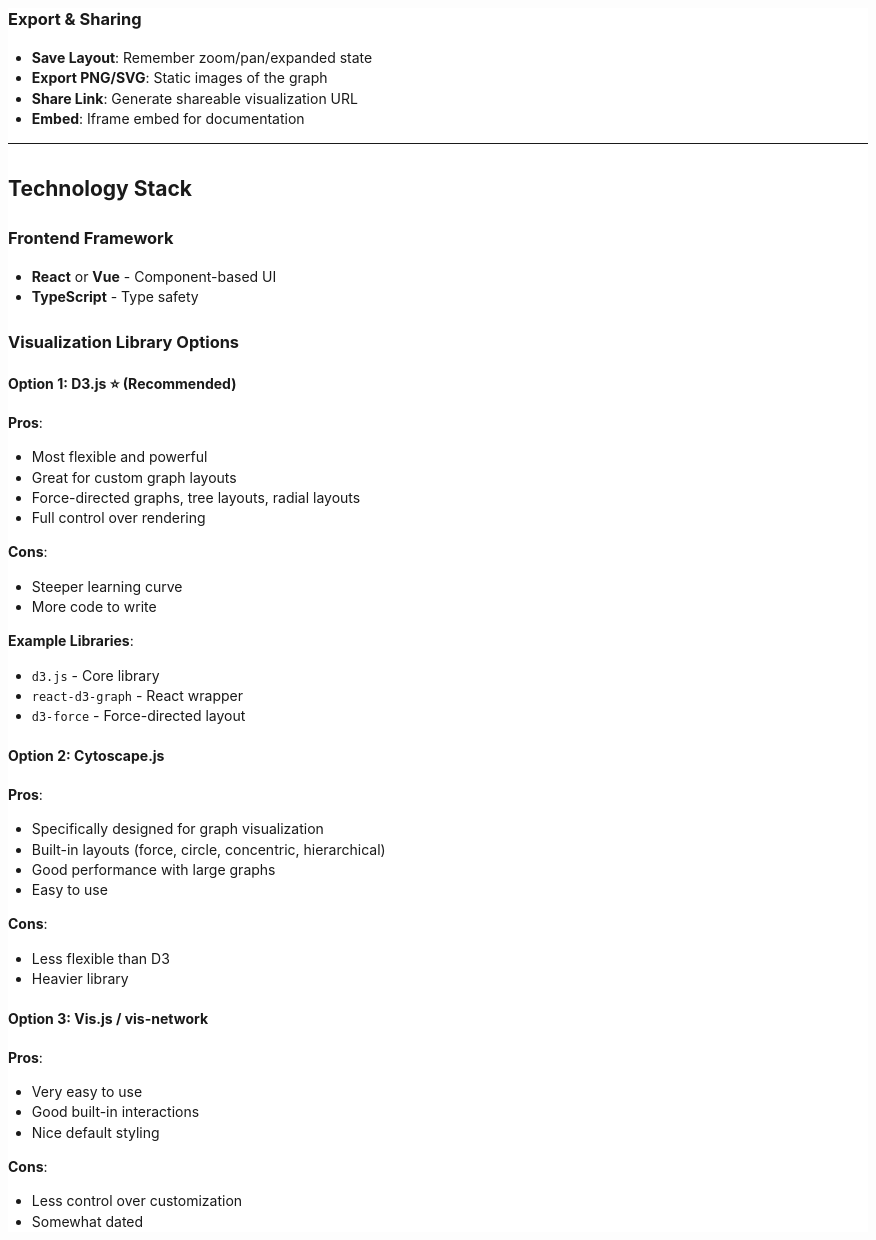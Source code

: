 ### Export & Sharing
- **Save Layout**: Remember zoom/pan/expanded state
- **Export PNG/SVG**: Static images of the graph
- **Share Link**: Generate shareable visualization URL
- **Embed**: Iframe embed for documentation

---

## Technology Stack

### Frontend Framework
- **React** or **Vue** - Component-based UI
- **TypeScript** - Type safety

### Visualization Library Options

#### Option 1: D3.js ⭐ (Recommended)
**Pros**:
- Most flexible and powerful
- Great for custom graph layouts
- Force-directed graphs, tree layouts, radial layouts
- Full control over rendering

**Cons**:
- Steeper learning curve
- More code to write

**Example Libraries**:
- `d3.js` - Core library
- `react-d3-graph` - React wrapper
- `d3-force` - Force-directed layout

#### Option 2: Cytoscape.js
**Pros**:
- Specifically designed for graph visualization
- Built-in layouts (force, circle, concentric, hierarchical)
- Good performance with large graphs
- Easy to use

**Cons**:
- Less flexible than D3
- Heavier library

#### Option 3: Vis.js / vis-network
**Pros**:
- Very easy to use
- Good built-in interactions
- Nice default styling

**Cons**:
- Less control over customization
- Somewhat dated
